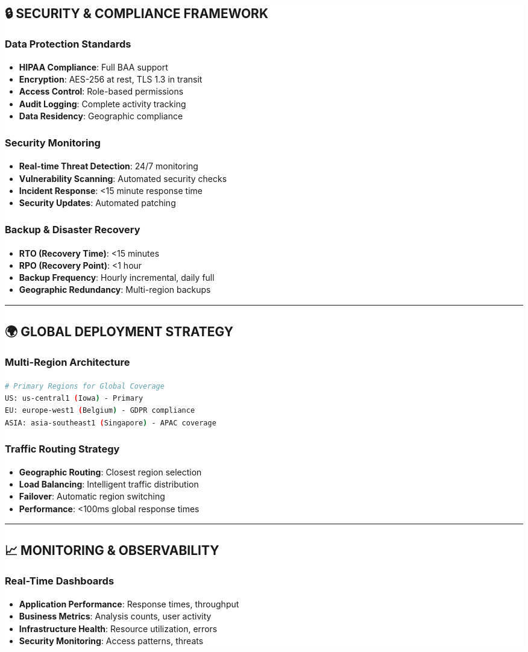 
## 🔒 **SECURITY & COMPLIANCE FRAMEWORK**

### **Data Protection Standards**
- **HIPAA Compliance**: Full BAA support
- **Encryption**: AES-256 at rest, TLS 1.3 in transit
- **Access Control**: Role-based permissions
- **Audit Logging**: Complete activity tracking
- **Data Residency**: Geographic compliance

### **Security Monitoring**
- **Real-time Threat Detection**: 24/7 monitoring
- **Vulnerability Scanning**: Automated security checks
- **Incident Response**: <15 minute response time
- **Security Updates**: Automated patching

### **Backup & Disaster Recovery**
- **RTO (Recovery Time)**: <15 minutes
- **RPO (Recovery Point)**: <1 hour
- **Backup Frequency**: Hourly incremental, daily full
- **Geographic Redundancy**: Multi-region backups

---

## 🌍 **GLOBAL DEPLOYMENT STRATEGY**

### **Multi-Region Architecture**
```bash
# Primary Regions for Global Coverage
US: us-central1 (Iowa) - Primary
EU: europe-west1 (Belgium) - GDPR compliance
ASIA: asia-southeast1 (Singapore) - APAC coverage
```

### **Traffic Routing Strategy**
- **Geographic Routing**: Closest region selection
- **Load Balancing**: Intelligent traffic distribution
- **Failover**: Automatic region switching
- **Performance**: <100ms global response times

---

## 📈 **MONITORING & OBSERVABILITY**

### **Real-Time Dashboards**
- **Application Performance**: Response times, throughput
- **Business Metrics**: Analysis counts, user activity
- **Infrastructure Health**: Resource utilization, errors
- **Security Monitoring**: Access patterns, threats
